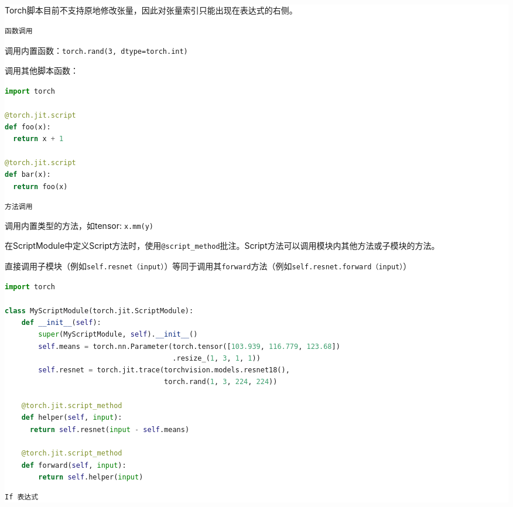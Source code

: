 Torch脚本目前不支持原地修改张量，因此对张量索引只能出现在表达式的右侧。


```py
函数调用
```

调用内置函数：`torch.rand(3, dtype=torch.int)`

调用其他脚本函数：

```py
import torch

@torch.jit.script
def foo(x):
  return x + 1

@torch.jit.script
def bar(x):
  return foo(x)

```

```py
方法调用
```

调用内置类型的方法，如tensor: `x.mm(y)`

在ScriptModule中定义Script方法时，使用`@script_method`批注。Script方法可以调用模块内其他方法或子模块的方法。

直接调用子模块（例如`self.resnet（input）`）等同于调用其`forward`方法（例如`self.resnet.forward（input）`）

```py
import torch

class MyScriptModule(torch.jit.ScriptModule):
    def __init__(self):
        super(MyScriptModule, self).__init__()
        self.means = torch.nn.Parameter(torch.tensor([103.939, 116.779, 123.68])
                                        .resize_(1, 3, 1, 1))
        self.resnet = torch.jit.trace(torchvision.models.resnet18(),
                                      torch.rand(1, 3, 224, 224))

    @torch.jit.script_method
    def helper(self, input):
      return self.resnet(input - self.means)

    @torch.jit.script_method
    def forward(self, input):
        return self.helper(input)

```

```py
If 表达式
```
